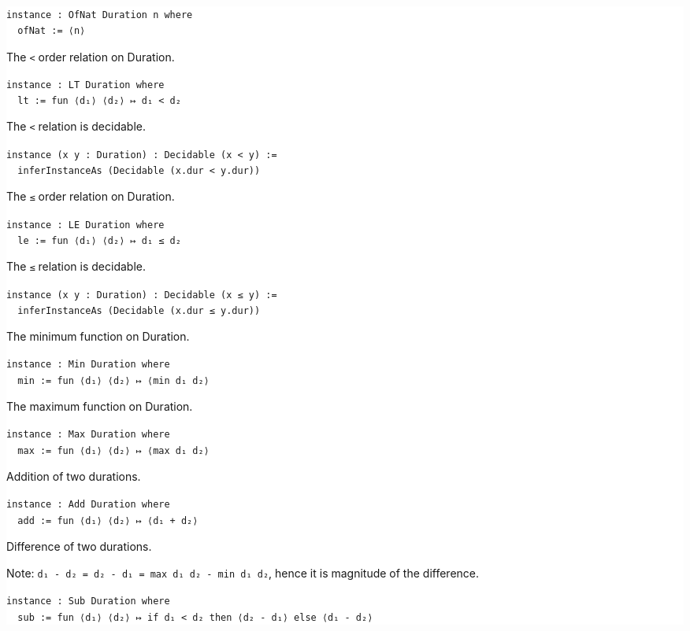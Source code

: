 ```lean
instance : OfNat Duration n where
  ofNat := ⟨n⟩
```

The `<` order relation on Duration.

```lean
instance : LT Duration where
  lt := fun ⟨d₁⟩ ⟨d₂⟩ ↦ d₁ < d₂
```

The `<` relation is decidable.

```lean
instance (x y : Duration) : Decidable (x < y) :=
  inferInstanceAs (Decidable (x.dur < y.dur))
```

The `≤` order relation on Duration.

```lean
instance : LE Duration where
  le := fun ⟨d₁⟩ ⟨d₂⟩ ↦ d₁ ≤ d₂
```

The `≤` relation is decidable.

```lean
instance (x y : Duration) : Decidable (x ≤ y) :=
  inferInstanceAs (Decidable (x.dur ≤ y.dur))
```

The minimum function on Duration.

```lean
instance : Min Duration where
  min := fun ⟨d₁⟩ ⟨d₂⟩ ↦ ⟨min d₁ d₂⟩
```

The maximum function on Duration.

```lean
instance : Max Duration where
  max := fun ⟨d₁⟩ ⟨d₂⟩ ↦ ⟨max d₁ d₂⟩
```

Addition of two durations.

```lean
instance : Add Duration where
  add := fun ⟨d₁⟩ ⟨d₂⟩ ↦ ⟨d₁ + d₂⟩
```

Difference of two durations.

Note: `d₁ - d₂ = d₂ - d₁ = max d₁ d₂ - min d₁ d₂`, hence it is magnitude of the difference.

```lean
instance : Sub Duration where
  sub := fun ⟨d₁⟩ ⟨d₂⟩ ↦ if d₁ < d₂ then ⟨d₂ - d₁⟩ else ⟨d₁ - d₂⟩
```
